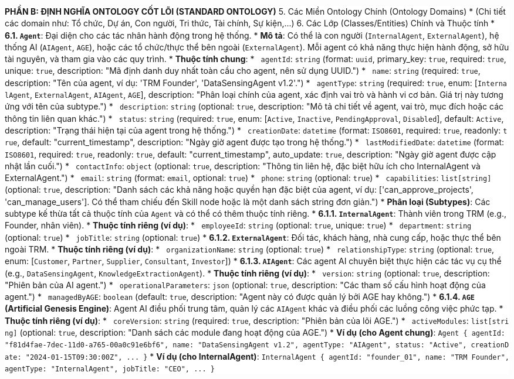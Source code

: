 
**PHẦN B: ĐỊNH NGHĨA ONTOLOGY CỐT LÕI (STANDARD ONTOLOGY)**
5.  Các Miền Ontology Chính (Ontology Domains)
    *   (Chi tiết các domain như: Tổ chức, Dự án, Con người, Tri thức, Tài chính, Sự kiện,...)
6.  Các Lớp (Classes/Entities) Chính và Thuộc tính
    *   **6.1. `Agent`**: Đại diện cho các tác nhân hành động trong hệ thống.
        * **Mô tả**: Có thể là con người (`InternalAgent`, `ExternalAgent`), hệ thống AI (`AIAgent`, `AGE`), hoặc các tổ chức/thực thể bên ngoài (`ExternalAgent`). Mỗi agent có khả năng thực hiện hành động, sở hữu tài nguyên, và tham gia vào các quy trình.
        * **Thuộc tính chung**:
            * ` agentId`: `string` (format: `uuid`, primary_key: `true`, required: `true`, unique: `true`, description: "Mã định danh duy nhất toàn cầu cho agent, nên sử dụng UUID.")
            * ` name`: `string` (required: `true`, description: "Tên của agent, ví dụ: 'TRM Founder', 'DataSensingAgent v1.2'.")
            * ` agentType`: `string` (required: `true`, enum: [`InternalAgent`, `ExternalAgent`, `AIAgent`, `AGE`], description: "Phân loại chính của agent, xác định vai trò và hành vi cơ bản. Giá trị này tương ứng với tên của subtype.")
            * ` description`: `string` (optional: `true`, description: "Mô tả chi tiết về agent, vai trò, mục đích hoặc các thông tin liên quan khác.")
            * ` status`: `string` (required: `true`, enum: [`Active`, `Inactive`, `PendingApproval`, `Disabled`], default: `Active`, description: "Trạng thái hiện tại của agent trong hệ thống.")
            * ` creationDate`: `datetime` (format: `ISO8601`, required: `true`, readonly: `true`, default: "current_timestamp", description: "Ngày giờ agent được tạo trong hệ thống.")
            * ` lastModifiedDate`: `datetime` (format: `ISO8601`, required: `true`, readonly: `true`, default: "current_timestamp", auto_update: `true`, description: "Ngày giờ agent được cập nhật lần cuối.")
            * ` contactInfo`: `object` (optional: `true`, description: "Thông tin liên hệ, đặc biệt hữu ích cho InternalAgent và ExternalAgent.")
                * ` email`: `string` (format: `email`, optional: `true`)
                * ` phone`: `string` (optional: `true`)
            * ` capabilities`: `list[string]` (optional: `true`, description: "Danh sách các khả năng hoặc quyền hạn đặc biệt của agent, ví dụ: ['can_approve_projects', 'can_manage_users']. Có thể tham chiếu đến Skill node hoặc là một danh sách string đơn giản.")
        * **Phân loại (Subtypes)**: Các subtype kế thừa tất cả thuộc tính của `Agent` và có thể có thêm thuộc tính riêng.
            * **6.1.1. `InternalAgent`**: Thành viên trong TRM (e.g., Founder, nhân viên).
                * **Thuộc tính riêng (ví dụ)**:
                    * ` employeeId`: `string` (optional: `true`, unique: `true`)
                    * ` department`: `string` (optional: `true`)
                    * ` jobTitle`: `string` (optional: `true`)
            * **6.1.2. `ExternalAgent`**: Đối tác, khách hàng, nhà cung cấp, hoặc thực thể bên ngoài TRM.
                * **Thuộc tính riêng (ví dụ)**:
                    * ` organizationName`: `string` (optional: `true`)
                    * ` relationshipType`: `string` (optional: `true`, enum: [`Customer`, `Partner`, `Supplier`, `Consultant`, `Investor`])
            * **6.1.3. `AIAgent`**: Các agent AI chuyên biệt thực hiện các tác vụ cụ thể (e.g., `DataSensingAgent`, `KnowledgeExtractionAgent`).
                * **Thuộc tính riêng (ví dụ)**:
                    * ` version`: `string` (optional: `true`, description: "Phiên bản của AI agent.")
                    * ` operationalParameters`: `json` (optional: `true`, description: "Các tham số cấu hình hoạt động của agent.")
                    * ` managedByAGE`: `boolean` (default: `true`, description: "Agent này có được quản lý bởi AGE hay không.")
            * **6.1.4. `AGE` (Artificial Genesis Engine)**: Agent AI điều phối trung tâm, quản lý các `AIAgent` khác và điều phối các luồng công việc phức tạp.
                * **Thuộc tính riêng (ví dụ)**:
                    * ` coreVersion`: `string` (required: `true`, description: "Phiên bản của lõi AGE.")
                    * ` activeModules`: `list[string]` (optional: `true`, description: "Danh sách các module đang hoạt động của AGE.")
        * **Ví dụ (cho Agent chung)**:
            `Agent { agentId: "f81d4fae-7dec-11d0-a765-00a0c91e6bf6", name: "DataSensingAgent v1.2", agentType: "AIAgent", status: "Active", creationDate: "2024-01-15T09:30:00Z", ... }`
        * **Ví dụ (cho InternalAgent)**:
            `InternalAgent { agentId: "founder_01", name: "TRM Founder", agentType: "InternalAgent", jobTitle: "CEO", ... }`